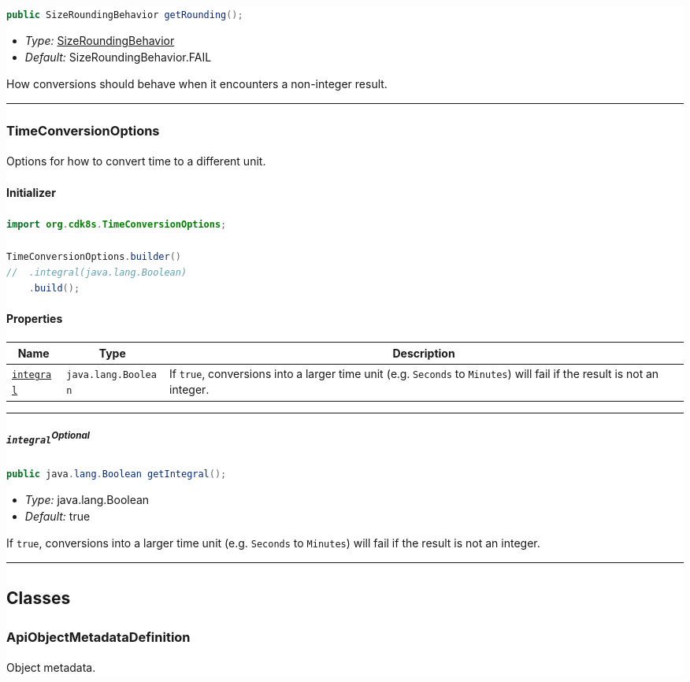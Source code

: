 ```java
public SizeRoundingBehavior getRounding();
```

- *Type:* <a href="#cdk8s.SizeRoundingBehavior">SizeRoundingBehavior</a>
- *Default:* SizeRoundingBehavior.FAIL

How conversions should behave when it encounters a non-integer result.

---

### TimeConversionOptions <a name="TimeConversionOptions" id="cdk8s.TimeConversionOptions"></a>

Options for how to convert time to a different unit.

#### Initializer <a name="Initializer" id="cdk8s.TimeConversionOptions.Initializer"></a>

```java
import org.cdk8s.TimeConversionOptions;

TimeConversionOptions.builder()
//  .integral(java.lang.Boolean)
    .build();
```

#### Properties <a name="Properties" id="Properties"></a>

| **Name** | **Type** | **Description** |
| --- | --- | --- |
| <code><a href="#cdk8s.TimeConversionOptions.property.integral">integral</a></code> | <code>java.lang.Boolean</code> | If `true`, conversions into a larger time unit (e.g. `Seconds` to `Minutes`) will fail if the result is not an integer. |

---

##### `integral`<sup>Optional</sup> <a name="integral" id="cdk8s.TimeConversionOptions.property.integral"></a>

```java
public java.lang.Boolean getIntegral();
```

- *Type:* java.lang.Boolean
- *Default:* true

If `true`, conversions into a larger time unit (e.g. `Seconds` to `Minutes`) will fail if the result is not an integer.

---

## Classes <a name="Classes" id="Classes"></a>

### ApiObjectMetadataDefinition <a name="ApiObjectMetadataDefinition" id="cdk8s.ApiObjectMetadataDefinition"></a>

Object metadata.
